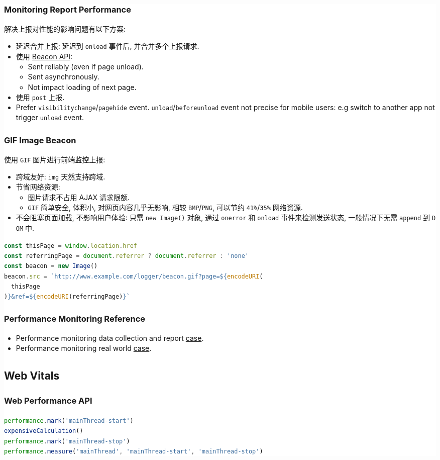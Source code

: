 ### Monitoring Report Performance

解决上报对性能的影响问题有以下方案:

- 延迟合并上报: 延迟到 `onload` 事件后, 并合并多个上报请求.
- 使用 [Beacon API](https://developer.mozilla.org/docs/Web/API/Beacon_API):
  - Sent reliably (even if page unload).
  - Sent asynchronously.
  - Not impact loading of next page.
- 使用 `post` 上报.
- Prefer `visibilitychange`/`pagehide` event.
  `unload`/`beforeunload` event not precise for mobile users:
  e.g switch to another app not trigger `unload` event.

### GIF Image Beacon

使用 `GIF` 图片进行前端监控上报:

- 跨域友好: `img` 天然支持跨域.
- 节省网络资源:
  - 图片请求不占用 AJAX 请求限额.
  - `GIF` 简单安全, 体积小, 对网页内容几乎无影响,
    相较 `BMP`/`PNG`, 可以节约 `41%`/`35%` 网络资源.
- 不会阻塞页面加载, 不影响用户体验:
  只需 `new Image()` 对象,
  通过 `onerror` 和 `onload` 事件来检测发送状态,
  一般情况下无需 `append` 到 `DOM` 中.

```ts
const thisPage = window.location.href
const referringPage = document.referrer ? document.referrer : 'none'
const beacon = new Image()
beacon.src = `http://www.example.com/logger/beacon.gif?page=${encodeURI(
  thisPage
)}&ref=${encodeURI(referringPage)}`
```

### Performance Monitoring Reference

- Performance monitoring data collection and report [case](https://zhuanlan.zhihu.com/p/420330110).
- Performance monitoring real world [case](https://juejin.cn/post/7078512301665419295).

## Web Vitals

### Web Performance API

```ts
performance.mark('mainThread-start')
expensiveCalculation()
performance.mark('mainThread-stop')
performance.measure('mainThread', 'mainThread-start', 'mainThread-stop')
```
